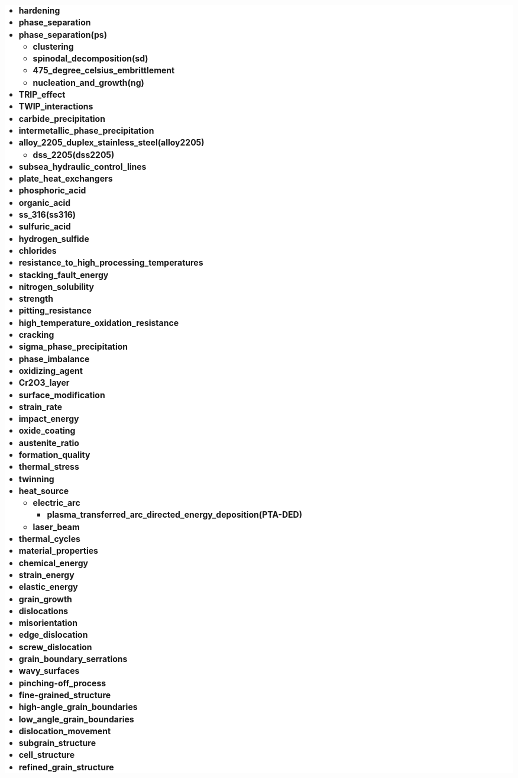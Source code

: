   - **hardening**
  - **phase_separation**
  - **phase_separation(ps)**
    - **clustering**
    - **spinodal_decomposition(sd)**
    - **475_degree_celsius_embrittlement**
    - **nucleation_and_growth(ng)**
  - **TRIP_effect**
  - **TWIP_interactions**
  - **carbide_precipitation**
  - **intermetallic_phase_precipitation**
  - **alloy_2205_duplex_stainless_steel(alloy2205)**
    - **dss_2205(dss2205)**
  - **subsea_hydraulic_control_lines**
  - **plate_heat_exchangers**
  - **phosphoric_acid**
  - **organic_acid**
  - **ss_316(ss316)**
  - **sulfuric_acid**
  - **hydrogen_sulfide**
  - **chlorides**
  - **resistance_to_high_processing_temperatures**
  - **stacking_fault_energy**
  - **nitrogen_solubility**
  - **strength**
  - **pitting_resistance**
  - **high_temperature_oxidation_resistance**
  - **cracking**
  - **sigma_phase_precipitation**
  - **phase_imbalance**
  - **oxidizing_agent**
  - **Cr2O3_layer**
  - **surface_modification**
  - **strain_rate**
  - **impact_energy**
  - **oxide_coating**
  - **austenite_ratio**
  - **formation_quality**
  - **thermal_stress**
  - **twinning**
  - **heat_source**
    - **electric_arc**
      - **plasma_transferred_arc_directed_energy_deposition(PTA-DED)**
    - **laser_beam**
  - **thermal_cycles**
  - **material_properties**
  - **chemical_energy**
  - **strain_energy**
  - **elastic_energy**
  - **grain_growth**
  - **dislocations**
  - **misorientation**
  - **edge_dislocation**
  - **screw_dislocation**
  - **grain_boundary_serrations**
  - **wavy_surfaces**
  - **pinching-off_process**
  - **fine-grained_structure**
  - **high-angle_grain_boundaries**
  - **low_angle_grain_boundaries**
  - **dislocation_movement**
  - **subgrain_structure**
  - **cell_structure**
  - **refined_grain_structure**